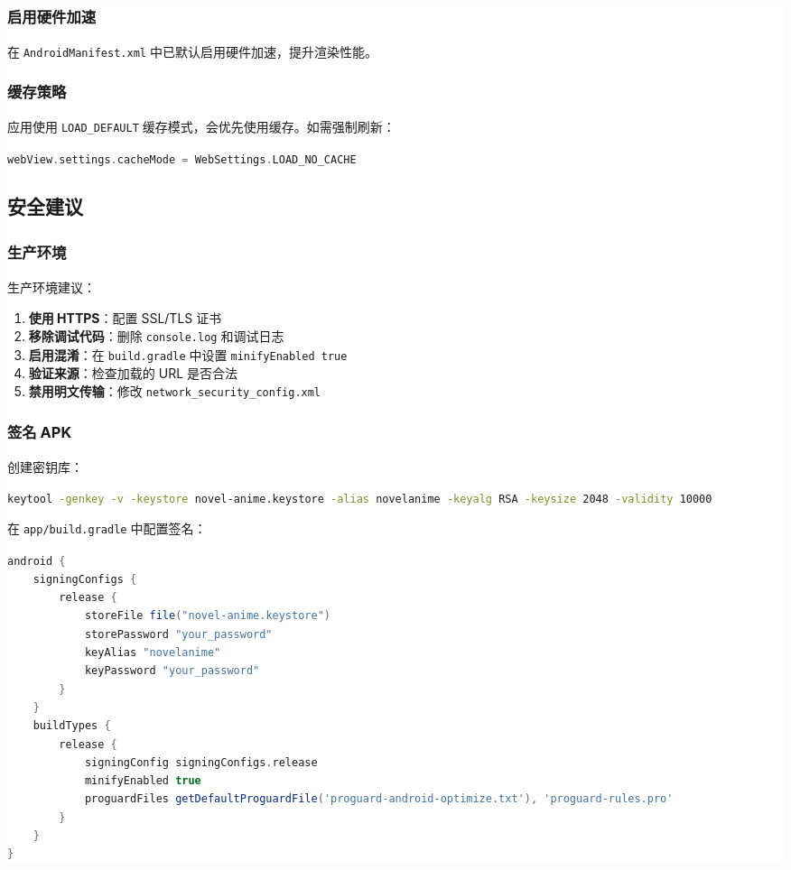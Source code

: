 ### 启用硬件加速

在 `AndroidManifest.xml` 中已默认启用硬件加速，提升渲染性能。

### 缓存策略

应用使用 `LOAD_DEFAULT` 缓存模式，会优先使用缓存。如需强制刷新：

```kotlin
webView.settings.cacheMode = WebSettings.LOAD_NO_CACHE
```

## 安全建议

### 生产环境

生产环境建议：

1. **使用 HTTPS**：配置 SSL/TLS 证书
2. **移除调试代码**：删除 `console.log` 和调试日志
3. **启用混淆**：在 `build.gradle` 中设置 `minifyEnabled true`
4. **验证来源**：检查加载的 URL 是否合法
5. **禁用明文传输**：修改 `network_security_config.xml`

### 签名 APK

创建密钥库：

```bash
keytool -genkey -v -keystore novel-anime.keystore -alias novelanime -keyalg RSA -keysize 2048 -validity 10000
```

在 `app/build.gradle` 中配置签名：

```gradle
android {
    signingConfigs {
        release {
            storeFile file("novel-anime.keystore")
            storePassword "your_password"
            keyAlias "novelanime"
            keyPassword "your_password"
        }
    }
    buildTypes {
        release {
            signingConfig signingConfigs.release
            minifyEnabled true
            proguardFiles getDefaultProguardFile('proguard-android-optimize.txt'), 'proguard-rules.pro'
        }
    }
}
```
